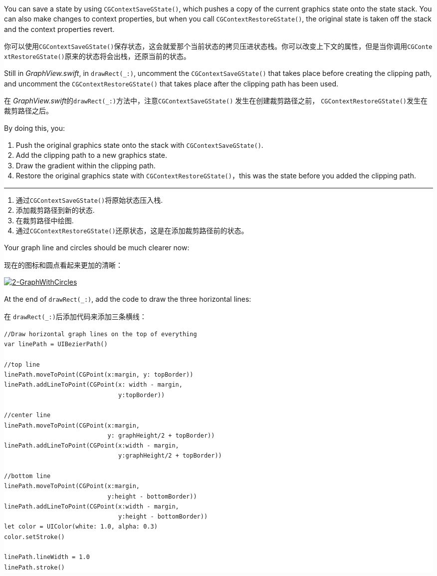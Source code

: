 You can save a state by using `CGContextSaveGState()`, which pushes a
copy of the current graphics state onto the state stack. You can also
make changes to context properties, but when you call
`CGContextRestoreGState()`, the original state is taken off the stack
and the context properties revert.

你可以使用`CGContextSaveGState()`保存状态，这会就爱那个当前状态的拷贝压进状态栈。你可以改变上下文的属性，但是当你调用`CGContextRestoreGState()`原来的状态将会出栈，还原当前的状态。

Still in *GraphView.swift*, in `drawRect(_:)`, uncomment the
`CGContextSaveGState()` that takes place before creating the clipping
path, and uncomment the `CGContextRestoreGState()` that takes place
after the clipping path has been used.

在 *GraphView.swift*的`drawRect(_:)`方法中，注意`CGContextSaveGState()` 发生在创建裁剪路径之前， `CGContextRestoreGState()`发生在裁剪路径之后。

By doing this, you:


1.  Push the original graphics state onto the stack with
    `CGContextSaveGState()`.
2.  Add the clipping path to a new graphics state.
3.  Draw the gradient within the clipping path.
4.  Restore the original graphics state with `CGContextRestoreGState()`，this was the state before you added the clipping path.

-----
1.  通过`CGContextSaveGState()`将原始状态压入栈.
2.  添加裁剪路径到新的状态.
3.  在裁剪路径中绘图.
4.  通过`CGContextRestoreGState()`还原状态，这是在添加裁剪路径前的状态。

Your graph line and circles should be much clearer now:

现在的图标和圆点看起来更加的清晰：

[![2-GraphWithCircles](http://cdn1.raywenderlich.com/wp-content/uploads/2014/12/2-GraphWithCircles.png)](http://cdn1.raywenderlich.com/wp-content/uploads/2014/12/2-GraphWithCircles.png)

At the end of `drawRect(_:)`, add the code to draw the three horizontal lines:

在 `drawRect(_:)`后添加代码来添加三条横线：


 ```                               
 //Draw horizontal graph lines on the top of everything                   
 var linePath = UIBezierPath()                                            
                                                                          
 //top line                                                               
 linePath.moveToPoint(CGPoint(x:margin, y: topBorder))                    
 linePath.addLineToPoint(CGPoint(x: width - margin,                       
                                 y:topBorder))                            
                                                                          
 //center line                                                            
 linePath.moveToPoint(CGPoint(x:margin,                                   
                              y: graphHeight/2 + topBorder))              
 linePath.addLineToPoint(CGPoint(x:width - margin,                        
                                 y:graphHeight/2 + topBorder))            
                                                                          
 //bottom line                                                            
 linePath.moveToPoint(CGPoint(x:margin,                                   
                              y:height - bottomBorder))                   
 linePath.addLineToPoint(CGPoint(x:width - margin,                        
                                 y:height - bottomBorder))                
 let color = UIColor(white: 1.0, alpha: 0.3)                              
 color.setStroke()                                                        
                                                                          
 linePath.lineWidth = 1.0                                                 
 linePath.stroke()                                                        
 ```